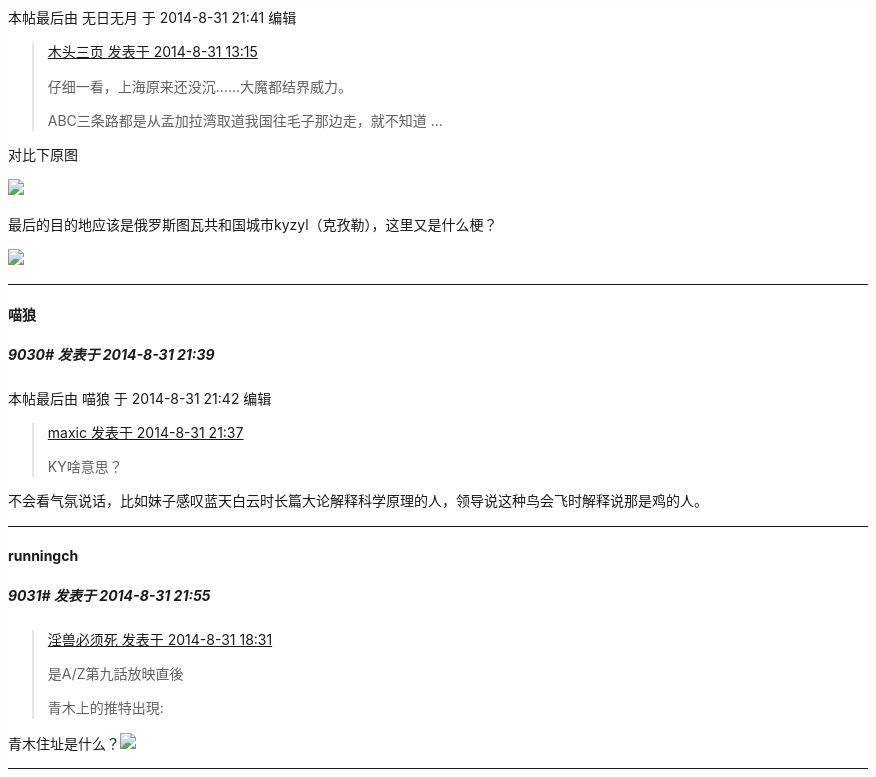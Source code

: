 
 本帖最后由 无日无月 于 2014-8-31 21:41 编辑 
<blockquote><a href="httphttps://bbs.saraba1st.com/2b/forum.php?mod=redirect&amp;goto=findpost&amp;pid=26485601&amp;ptid=1053187" target="_blank">木头三页 发表于 2014-8-31 13:15</a>

仔细一看，上海原来还没沉……大魔都结界威力。

ABC三条路都是从孟加拉湾取道我国往毛子那边走，就不知道 ...</blockquote>对比下原图

<img src="http://ww3.sinaimg.cn/large/dac071c3tw1ejvqnghh5mj20zk0k00y8.jpg" referrerpolicy="no-referrer">



最后的目的地应该是俄罗斯图瓦共和国城市kyzyl（克孜勒），这里又是什么梗？

<img src="http://s30.postimg.org/bqsn7rl2n/destinnation.png" referrerpolicy="no-referrer">







-----

####  喵狼  
##### 9030#       发表于 2014-8-31 21:39



 本帖最后由 喵狼 于 2014-8-31 21:42 编辑 
<blockquote><a href="httphttps://bbs.saraba1st.com/2b/forum.php?mod=redirect&amp;goto=findpost&amp;pid=26489374&amp;ptid=999173" target="_blank">maxic 发表于 2014-8-31 21:37</a>

KY啥意思？</blockquote>
不会看气氛说话，比如妹子感叹蓝天白云时长篇大论解释科学原理的人，领导说这种鸟会飞时解释说那是鸡的人。







-----

####  runningch  
##### 9031#       发表于 2014-8-31 21:55



<blockquote><a href="httphttps://bbs.saraba1st.com/2b/forum.php?mod=redirect&amp;goto=findpost&amp;pid=26487768&amp;ptid=1053187" target="_blank">淫兽必须死 发表于 2014-8-31 18:31</a>

是A/Z第九話放映直後

青木上的推特出現:</blockquote>
青木住址是什么？<img src="https://static.saraba1st.com/image/smiley/face/149.gif" referrerpolicy="no-referrer">







-----

